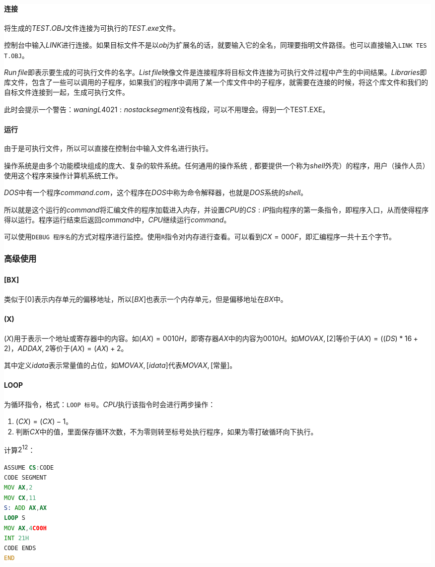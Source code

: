 #### 连接

将生成的$TEST.OBJ$文件连接为可执行的$TEST.exe$文件。

控制台中输入$LINK$进行连接。如果目标文件不是以$obj$为扩展名的话，就要输入它的全名，同理要指明文件路径。也可以直接输入`LINK TEST.OBJ`。

$Run\,file$即表示要生成的可执行文件的名字。$List\,file$映像文件是连接程序将目标文件连接为可执行文件过程中产生的中间结果。$Libraries$即库文件，包含了一些可以调用的子程序，如果我们的程序中调用了某一个库文件中的子程序，就需要在连接的时候，将这个库文件和我们的自标文件连接到一起，生成可执行文件。

此时会提示一个警告：$waning L4021: no stack segment$没有栈段，可以不用理会。得到一个TEST.EXE。

#### 运行

由于是可执行文件，所以可以直接在控制台中输入文件名进行执行。

操作系统是由多个功能模块组成的庞大、复杂的软件系统。任何通用的操作系统﹐都要提供一个称为$shell$外壳）的程序，用户（操作人员）使用这个程序来操作计算机系统工作。

$DOS$中有一个程序$command.com$，这个程序在$DOS$中称为命令解释器，也就是$DOS$系统的$shell$。

所以就是这个运行的$command$将汇编文件的程序加载进入内存，并设置$CPU$的$CS:IP$指向程序的第一条指令，即程序入口，从而使得程序得以运行。程序运行结束后返回$command$中，$CPU$继续运行$command$。

可以使用`DEBUG 程序名`的方式对程序进行监控。使用`R`指令对内存进行查看。可以看到$CX=000F$，即汇编程序一共十五个字节。

### 高级使用

#### [BX]

类似于$[0]$表示内存单元的偏移地址，所以$[BX]$也表示一个内存单元，但是偏移地址在$BX$中。

#### (X)

$(X)$用于表示一个地址或寄存器中的内容。如$(AX)=0010H$，即寄存器$AX$中的内容为$0010H$。如$MOV AX,[2]$等价于$(AX)=((DS)*16+2)$，$ADD AX,2$等价于$(AX)=(AX)+2$。

其中定义$idata$表示常量值的占位，如$MOV AX,[idata]$代表$MOV AX,[$常量$]$。

#### LOOP

为循环指令，格式：`LOOP 标号`。$CPU$执行该指令时会进行两步操作：

1. $(CX)=(CX)-1$。
2. 判断$CX$中的值，里面保存循环次数，不为零则转至标号处执行程序，如果为零打破循环向下执行。

计算$2^{12}$：

```asm
ASSUME CS:CODE
CODE SEGMENT
MOV AX,2
MOV CX,11
S: ADD AX,AX
LOOP S
MOV AX,4C00H
INT 21H
CODE ENDS
END
```
